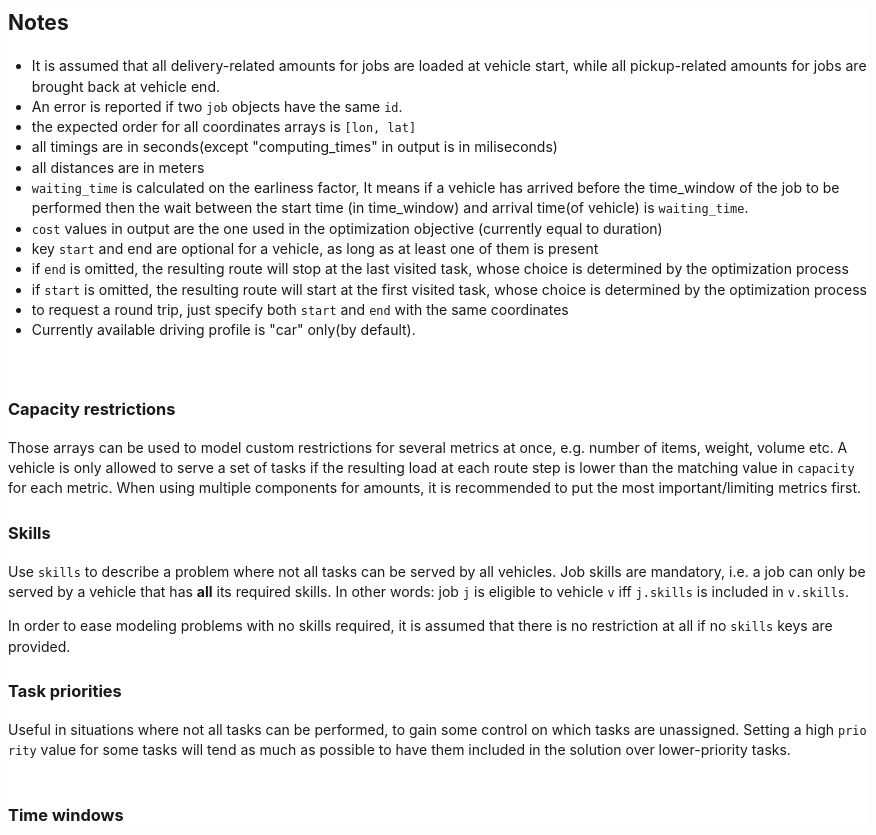 
## Notes

- It is assumed that all delivery-related amounts for jobs are loaded at vehicle start, while all pickup-related amounts for jobs are brought back at vehicle end.
- An error is reported if two `job` objects have the same `id`.
- the expected order for all coordinates arrays is `[lon, lat]`
- all timings are in seconds(except "computing_times" in output is in miliseconds)
- all distances are in meters
- `waiting_time` is calculated on the earliness factor, It means if a vehicle has arrived before the time_window of the job to be performed then the wait between the start time (in time_window) and arrival time(of vehicle) is `waiting_time`.
- `cost` values in output are the one used in the optimization objective (currently equal to duration)
- key `start` and end are optional for a vehicle, as long as at least one of them is present
- if `end` is omitted, the resulting route will stop at the last visited task, whose choice is determined by the optimization process
- if `start` is omitted, the resulting route will start at the first visited task, whose choice is determined by the optimization process
- to request a round trip, just specify both `start` and `end` with the same coordinates
- Currently available driving profile is "car" only(by default).

<br>

### Capacity restrictions

Those arrays can be used to model custom restrictions
for several metrics at once, e.g. number of items, weight, volume
etc. A vehicle is only allowed to serve a set of tasks if the
resulting load at each route step is lower than the matching value in
`capacity` for each metric. When using multiple components for
amounts, it is recommended to put the most important/limiting metrics
first.
<br>

### Skills

Use `skills` to describe a problem where not all tasks can be served
by all vehicles. Job skills are mandatory, i.e. a job can only be
served by a vehicle that has **all** its required skills. In other
words: job `j` is eligible to vehicle `v` iff `j.skills` is included
in `v.skills`.

In order to ease modeling problems with no skills required, it is
assumed that there is no restriction at all if no `skills` keys are
provided.
<br>

### Task priorities

Useful in situations where not all tasks can be performed, to gain
some control on which tasks are unassigned. Setting a high `priority`
value for some tasks will tend as much as possible to have them
included in the solution over lower-priority tasks.
<br> <br>
### Time windows
